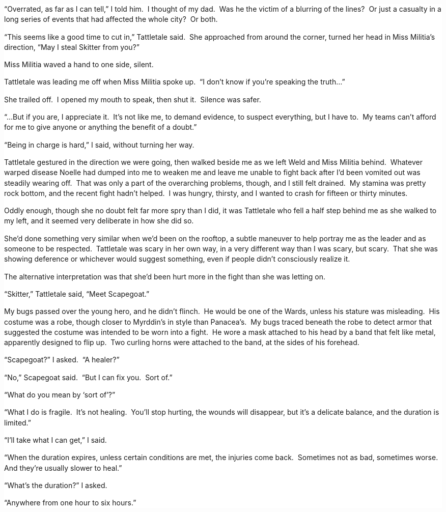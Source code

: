 “Overrated, as far as I can tell,” I told him.  I thought of my dad.  Was he the victim of a blurring of the lines?  Or just a casualty in a long series of events that had affected the whole city?  Or both.

“This seems like a good time to cut in,” Tattletale said.  She approached from around the corner, turned her head in Miss Militia’s direction, “May I steal Skitter from you?”

Miss Militia waved a hand to one side, silent.

Tattletale was leading me off when Miss Militia spoke up.  “I don’t know if you’re speaking the truth…”

She trailed off.  I opened my mouth to speak, then shut it.  Silence was safer.

“…But if you are, I appreciate it.  It’s not like me, to demand evidence, to suspect everything, but I have to.  My teams can’t afford for me to give anyone or anything the benefit of a doubt.”

“Being in charge is hard,” I said, without turning her way.

Tattletale gestured in the direction we were going, then walked beside me as we left Weld and Miss Militia behind.  Whatever warped disease Noelle had dumped into me to weaken me and leave me unable to fight back after I’d been vomited out was steadily wearing off.  That was only a part of the overarching problems, though, and I still felt drained.  My stamina was pretty rock bottom, and the recent fight hadn’t helped.  I was hungry, thirsty, and I wanted to crash for fifteen or thirty minutes.

Oddly enough, though she no doubt felt far more spry than I did, it was Tattletale who fell a half step behind me as she walked to my left, and it seemed very deliberate in how she did so.

She’d done something very similar when we’d been on the rooftop, a subtle maneuver to help portray me as the leader and as someone to be respected.  Tattletale was scary in her own way, in a very different way than I was scary, but scary.  That she was showing deference or whichever would suggest something, even if people didn’t consciously realize it.

The alternative interpretation was that she’d been hurt more in the fight than she was letting on.

“Skitter,” Tattletale said, “Meet Scapegoat.”

My bugs passed over the young hero, and he didn’t flinch.  He would be one of the Wards, unless his stature was misleading.  His costume was a robe, though closer to Myrddin’s in style than Panacea’s.  My bugs traced beneath the robe to detect armor that suggested the costume was intended to be worn into a fight.  He wore a mask attached to his head by a band that felt like metal, apparently designed to flip up.  Two curling horns were attached to the band, at the sides of his forehead.

“Scapegoat?” I asked.  “A healer?”

“No,” Scapegoat said.  “But I can fix you.  Sort of.”

“What do you mean by ‘sort of’?”

“What I do is fragile.  It’s not healing.  You’ll stop hurting, the wounds will disappear, but it’s a delicate balance, and the duration is limited.”

“I’ll take what I can get,” I said.

“When the duration expires, unless certain conditions are met, the injuries come back.  Sometimes not as bad, sometimes worse.  And they’re usually slower to heal.”

“What’s the duration?” I asked.

“Anywhere from one hour to six hours.”
